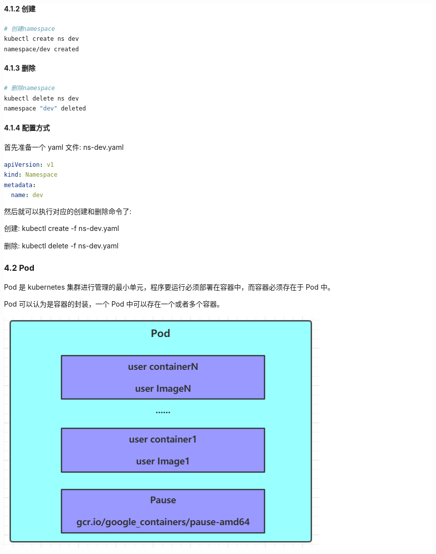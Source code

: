 #### 4.1.2 **创建**

```bash
# 创建namespace
kubectl create ns dev
namespace/dev created
```

#### 4.1.3 **删除**

```bash
# 删除namespace
kubectl delete ns dev
namespace "dev" deleted
```

#### 4.1.4 **配置方式**

首先准备一个 yaml 文件: ns-dev.yaml

```yaml
apiVersion: v1
kind: Namespace
metadata:
  name: dev
```

然后就可以执行对应的创建和删除命令了:

创建: kubectl create -f ns-dev.yaml

删除: kubectl delete -f ns-dev.yaml

### 4.2 Pod

Pod 是 kubernetes 集群进行管理的最小单元，程序要运行必须部署在容器中，而容器必须存在于 Pod 中。

Pod 可以认为是容器的封装，一个 Pod 中可以存在一个或者多个容器。

![image-20200407121501907](./images/image-20200407121501907.png)

